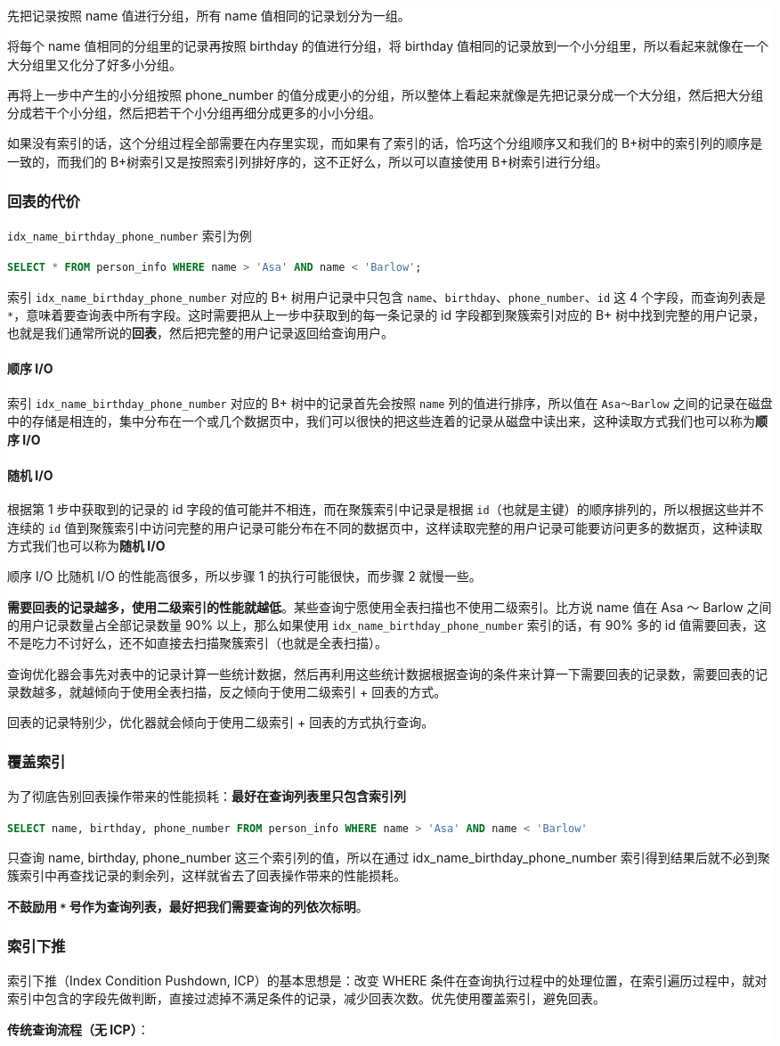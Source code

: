 先把记录按照 name 值进行分组，所有 name 值相同的记录划分为一组。

将每个 name 值相同的分组里的记录再按照 birthday 的值进行分组，将 birthday 值相同的记录放到一个小分组里，所以看起来就像在一个大分组里又化分了好多小分组。

再将上一步中产生的小分组按照 phone_number 的值分成更小的分组，所以整体上看起来就像是先把记录分成一个大分组，然后把大分组分成若干个小分组，然后把若干个小分组再细分成更多的小小分组。

如果没有索引的话，这个分组过程全部需要在内存里实现，而如果有了索引的话，恰巧这个分组顺序又和我们的 B+树中的索引列的顺序是一致的，而我们的 B+树索引又是按照索引列排好序的，这不正好么，所以可以直接使用 B+树索引进行分组。

### 回表的代价

`idx_name_birthday_phone_number` 索引为例

```sql
SELECT * FROM person_info WHERE name > 'Asa' AND name < 'Barlow';
```

索引 `idx_name_birthday_phone_number` 对应的 B+ 树用户记录中只包含 `name`、`birthday`、`phone_number`、`id` 这 4 个字段，而查询列表是 `*`，意味着要查询表中所有字段。这时需要把从上一步中获取到的每一条记录的 id 字段都到聚簇索引对应的 B+ 树中找到完整的用户记录，也就是我们通常所说的**回表**，然后把完整的用户记录返回给查询用户。

#### 顺序 I/O

索引 `idx_name_birthday_phone_number` 对应的 B+ 树中的记录首先会按照 `name` 列的值进行排序，所以值在 `Asa～Barlow` 之间的记录在磁盘中的存储是相连的，集中分布在一个或几个数据页中，我们可以很快的把这些连着的记录从磁盘中读出来，这种读取方式我们也可以称为**顺序 I/O**

#### 随机 I/O

根据第 1 步中获取到的记录的 id 字段的值可能并不相连，而在聚簇索引中记录是根据 `id`（也就是主键）的顺序排列的，所以根据这些并不连续的 `id` 值到聚簇索引中访问完整的用户记录可能分布在不同的数据页中，这样读取完整的用户记录可能要访问更多的数据页，这种读取方式我们也可以称为**随机 I/O**

顺序 I/O 比随机 I/O 的性能高很多，所以步骤 1 的执行可能很快，而步骤 2 就慢一些。

**需要回表的记录越多，使用二级索引的性能就越低**。某些查询宁愿使用全表扫描也不使用二级索引。比方说 name 值在 Asa ～ Barlow 之间的用户记录数量占全部记录数量 90% 以上，那么如果使用 `idx_name_birthday_phone_number` 索引的话，有 90% 多的 id 值需要回表，这不是吃力不讨好么，还不如直接去扫描聚簇索引（也就是全表扫描）。

查询优化器会事先对表中的记录计算一些统计数据，然后再利用这些统计数据根据查询的条件来计算一下需要回表的记录数，需要回表的记录数越多，就越倾向于使用全表扫描，反之倾向于使用二级索引 + 回表的方式。

回表的记录特别少，优化器就会倾向于使用二级索引 + 回表的方式执行查询。

### 覆盖索引

为了彻底告别回表操作带来的性能损耗：**最好在查询列表里只包含索引列**

```sql
SELECT name, birthday, phone_number FROM person_info WHERE name > 'Asa' AND name < 'Barlow'
```

只查询 name, birthday, phone_number 这三个索引列的值，所以在通过 idx_name_birthday_phone_number 索引得到结果后就不必到聚簇索引中再查找记录的剩余列，这样就省去了回表操作带来的性能损耗。

**不鼓励用 `*` 号作为查询列表，最好把我们需要查询的列依次标明**。

### 索引下推

索引下推（Index Condition Pushdown, ICP）的基本思想是：改变 WHERE 条件在查询执行过程中的处理位置，在索引遍历过程中，就对索引中包含的字段先做判断，直接过滤掉不满足条件的记录，减少回表次数。优先使用覆盖索引，避免回表。

**传统查询流程（无 ICP）**：
